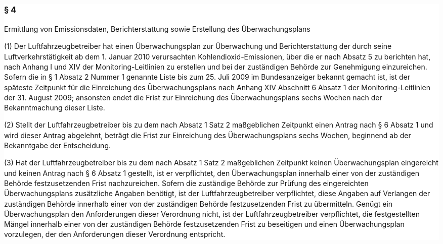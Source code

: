 <span id="BJNR211800009BJNE000502116.html"></span>

### § 4  
Ermittlung von Emissionsdaten, Berichterstattung sowie Erstellung des Überwachungsplans

<div>

<div class="jnhtml">

<div>

<div class="jurAbsatz">

(1) Der Luftfahrzeugbetreiber hat einen Überwachungsplan zur Überwachung
und Berichterstattung der durch seine Luftverkehrstätigkeit ab dem 1.
Januar 2010 verursachten Kohlendioxid-Emissionen, über die er nach
Absatz 5 zu berichten hat, nach Anhang I und XIV der
Monitoring-Leitlinien zu erstellen und bei der zuständigen Behörde zur
Genehmigung einzureichen. Sofern die in § 1 Absatz 2 Nummer 1 genannte
Liste bis zum 25. Juli 2009 im Bundesanzeiger bekannt gemacht ist, ist
der späteste Zeitpunkt für die Einreichung des Überwachungsplans nach
Anhang XIV Abschnitt 6 Absatz 1 der Monitoring-Leitlinien der 31. August
2009; ansonsten endet die Frist zur Einreichung des Überwachungsplans
sechs Wochen nach der Bekanntmachung dieser Liste.

</div>

<div class="jurAbsatz">

(2) Stellt der Luftfahrzeugbetreiber bis zu dem nach Absatz 1 Satz 2
maßgeblichen Zeitpunkt einen Antrag nach § 6 Absatz 1 und wird dieser
Antrag abgelehnt, beträgt die Frist zur Einreichung des
Überwachungsplans sechs Wochen, beginnend ab der Bekanntgabe der
Entscheidung.

</div>

<div class="jurAbsatz">

(3) Hat der Luftfahrzeugbetreiber bis zu dem nach Absatz 1 Satz 2
maßgeblichen Zeitpunkt keinen Überwachungsplan eingereicht und keinen
Antrag nach § 6 Absatz 1 gestellt, ist er verpflichtet, den
Überwachungsplan innerhalb einer von der zuständigen Behörde
festzusetzenden Frist nachzureichen. Sofern die zuständige Behörde zur
Prüfung des eingereichten Überwachungsplans zusätzliche Angaben
benötigt, ist der Luftfahrzeugbetreiber verpflichtet, diese Angaben auf
Verlangen der zuständigen Behörde innerhalb einer von der zuständigen
Behörde festzusetzenden Frist zu übermitteln. Genügt ein
Überwachungsplan den Anforderungen dieser Verordnung nicht, ist der
Luftfahrzeugbetreiber verpflichtet, die festgestellten Mängel innerhalb
einer von der zuständigen Behörde festzusetzenden Frist zu beseitigen
und einen Überwachungsplan vorzulegen, der den Anforderungen dieser
Verordnung entspricht.

</div>

<div class="jurAbsatz">
